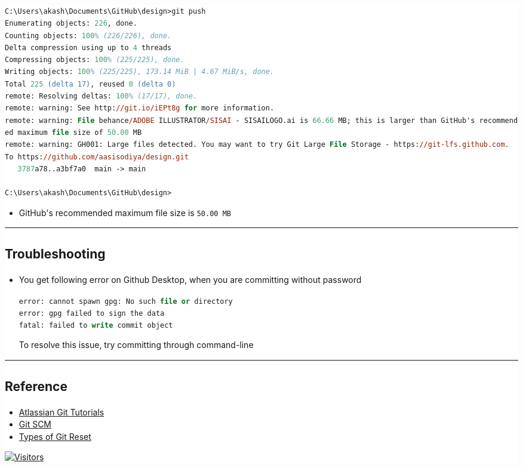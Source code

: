 ```ps
C:\Users\akash\Documents\GitHub\design>git push
Enumerating objects: 226, done.
Counting objects: 100% (226/226), done.
Delta compression using up to 4 threads
Compressing objects: 100% (225/225), done.
Writing objects: 100% (225/225), 173.14 MiB | 4.67 MiB/s, done.
Total 225 (delta 17), reused 0 (delta 0)
remote: Resolving deltas: 100% (17/17), done.
remote: warning: See http://git.io/iEPt8g for more information.
remote: warning: File behance/ADOBE ILLUSTRATOR/SISAI - SISAILOGO.ai is 66.66 MB; this is larger than GitHub's recommended maximum file size of 50.00 MB
remote: warning: GH001: Large files detected. You may want to try Git Large File Storage - https://git-lfs.github.com.
To https://github.com/aasisodiya/design.git
   3787a78..a3bf7a0  main -> main

C:\Users\akash\Documents\GitHub\design>
```

- GitHub's recommended maximum file size is `50.00 MB`

---

## Troubleshooting

- You get following error on Github Desktop, when you are committing without password

  ```ps
  error: cannot spawn gpg: No such file or directory
  error: gpg failed to sign the data
  fatal: failed to write commit object
  ```

  To resolve this issue, try committing through command-line

---

## Reference

- [Atlassian Git Tutorials](https://www.atlassian.com/git/tutorials)
- [Git SCM](https://git-scm.com/doc)
- [Types of Git Reset](https://stackoverflow.com/questions/24568936/what-is-difference-between-git-reset-hard-head1-and-git-reset-soft-head)

[![Visitors](https://api.visitorbadge.io/api/visitors?path=aasisodiya.general&label=aasisodiya/general&labelColor=%23ffa500&countColor=%23263759&labelStyle=upper)](https://visitorbadge.io/status?path=aasisodiya.general)
